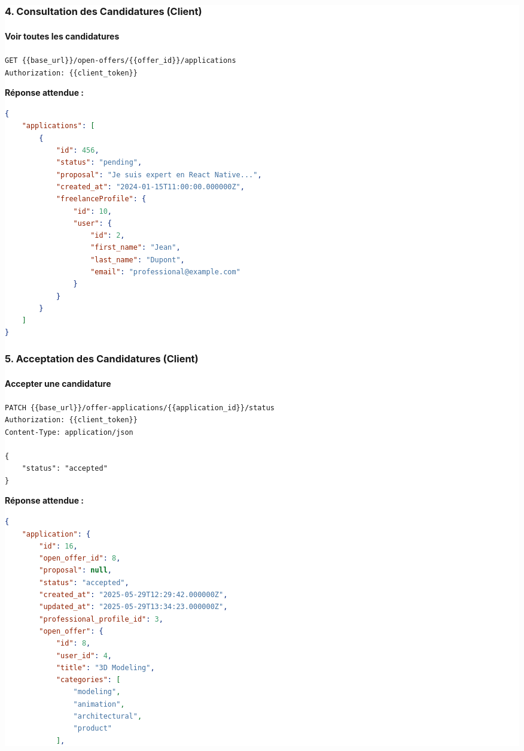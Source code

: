 ### 4. Consultation des Candidatures (Client)

#### Voir toutes les candidatures
```http
GET {{base_url}}/open-offers/{{offer_id}}/applications
Authorization: {{client_token}}
```

**Réponse attendue :**
```json
{
    "applications": [
        {
            "id": 456,
            "status": "pending",
            "proposal": "Je suis expert en React Native...",
            "created_at": "2024-01-15T11:00:00.000000Z",
            "freelanceProfile": {
                "id": 10,
                "user": {
                    "id": 2,
                    "first_name": "Jean",
                    "last_name": "Dupont",
                    "email": "professional@example.com"
                }
            }
        }
    ]
}
```

### 5. Acceptation des Candidatures (Client)

#### Accepter une candidature
```http
PATCH {{base_url}}/offer-applications/{{application_id}}/status
Authorization: {{client_token}}
Content-Type: application/json

{
    "status": "accepted"
}
```

**Réponse attendue :**
```json
{
    "application": {
        "id": 16,
        "open_offer_id": 8,
        "proposal": null,
        "status": "accepted",
        "created_at": "2025-05-29T12:29:42.000000Z",
        "updated_at": "2025-05-29T13:34:23.000000Z",
        "professional_profile_id": 3,
        "open_offer": {
            "id": 8,
            "user_id": 4,
            "title": "3D Modeling",
            "categories": [
                "modeling",
                "animation",
                "architectural",
                "product"
            ],
```